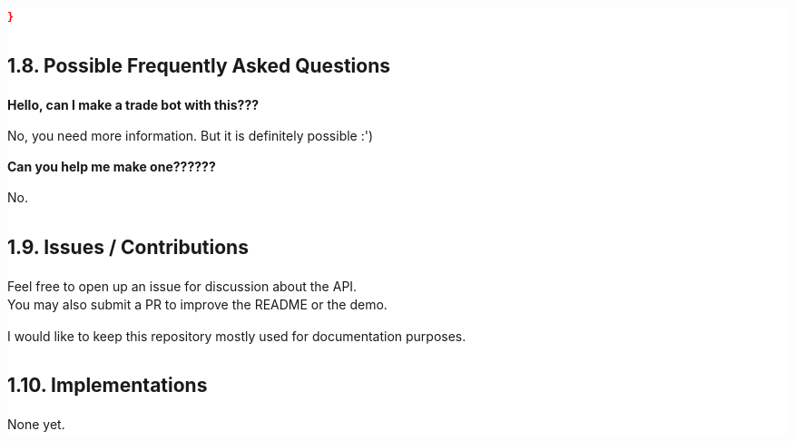 ```json
}
```

## 1.8. Possible Frequently Asked Questions

**Hello, can I make a trade bot with this???**

No, you need more information. But it is definitely possible :')

**Can you help me make one??????**

No.

## 1.9. Issues / Contributions

Feel free to open up an issue for discussion about the API.  
You may also submit a PR to improve the README or the demo.

I would like to keep this repository mostly used for documentation purposes.

## 1.10. Implementations

None yet.
